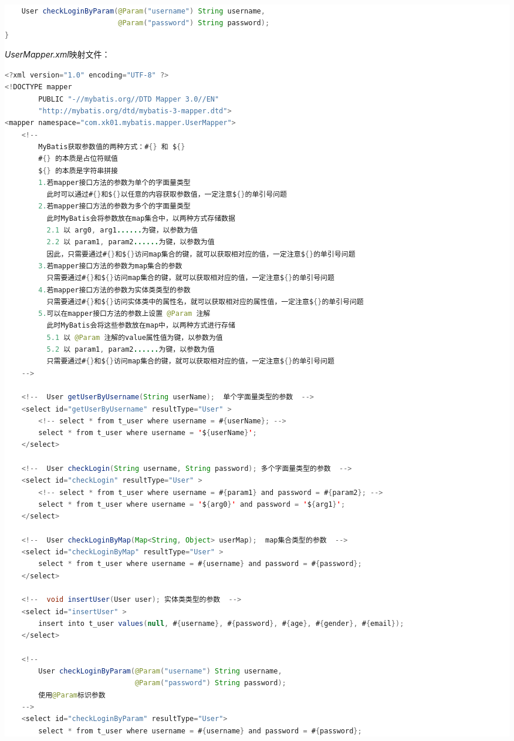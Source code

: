 ```java
    User checkLoginByParam(@Param("username") String username,
                           @Param("password") String password);
}
```

*UserMapper.xml*映射文件：

```java
<?xml version="1.0" encoding="UTF-8" ?>
<!DOCTYPE mapper
        PUBLIC "-//mybatis.org//DTD Mapper 3.0//EN"
        "http://mybatis.org/dtd/mybatis-3-mapper.dtd">
<mapper namespace="com.xk01.mybatis.mapper.UserMapper">
    <!--
        MyBatis获取参数值的两种方式：#{} 和 ${}
        #{} 的本质是占位符赋值
        ${} 的本质是字符串拼接
        1.若mapper接口方法的参数为单个的字面量类型
          此时可以通过#{}和${}以任意的内容获取参数值，一定注意${}的单引号问题
        2.若mapper接口方法的参数为多个的字面量类型
          此时MyBatis会将参数放在map集合中，以两种方式存储数据
          2.1 以 arg0, arg1......为键，以参数为值
          2.2 以 param1, param2......为键，以参数为值
          因此，只需要通过#{}和${}访问map集合的键，就可以获取相对应的值，一定注意${}的单引号问题
        3.若mapper接口方法的参数为map集合的参数
          只需要通过#{}和${}访问map集合的键，就可以获取相对应的值，一定注意${}的单引号问题
        4.若mapper接口方法的参数为实体类类型的参数
          只需要通过#{}和${}访问实体类中的属性名，就可以获取相对应的属性值，一定注意${}的单引号问题
        5.可以在mapper接口方法的参数上设置 @Param 注解
          此时MyBatis会将这些参数放在map中，以两种方式进行存储
          5.1 以 @Param 注解的value属性值为键，以参数为值
          5.2 以 param1, param2......为键，以参数为值
          只需要通过#{}和${}访问map集合的键，就可以获取相对应的值，一定注意${}的单引号问题
    -->

    <!--  User getUserByUsername(String userName);  单个字面量类型的参数  --> 
    <select id="getUserByUsername" resultType="User" >
        <!-- select * from t_user where username = #{userName}; -->
        select * from t_user where username = '${userName}';
    </select>

    <!--  User checkLogin(String username, String password); 多个字面量类型的参数  -->
    <select id="checkLogin" resultType="User" >
        <!-- select * from t_user where username = #{param1} and password = #{param2}; -->
        select * from t_user where username = '${arg0}' and password = '${arg1}';
    </select>

    <!--  User checkLoginByMap(Map<String, Object> userMap);  map集合类型的参数  -->
    <select id="checkLoginByMap" resultType="User" >
        select * from t_user where username = #{username} and password = #{password};
    </select>

    <!--  void insertUser(User user); 实体类类型的参数  -->
    <select id="insertUser" >
        insert into t_user values(null, #{username}, #{password}, #{age}, #{gender}, #{email});
    </select>

    <!--
        User checkLoginByParam(@Param("username") String username,
                               @Param("password") String password);
	    使用@Param标识参数
    -->
    <select id="checkLoginByParam" resultType="User">
        select * from t_user where username = #{username} and password = #{password};
```
